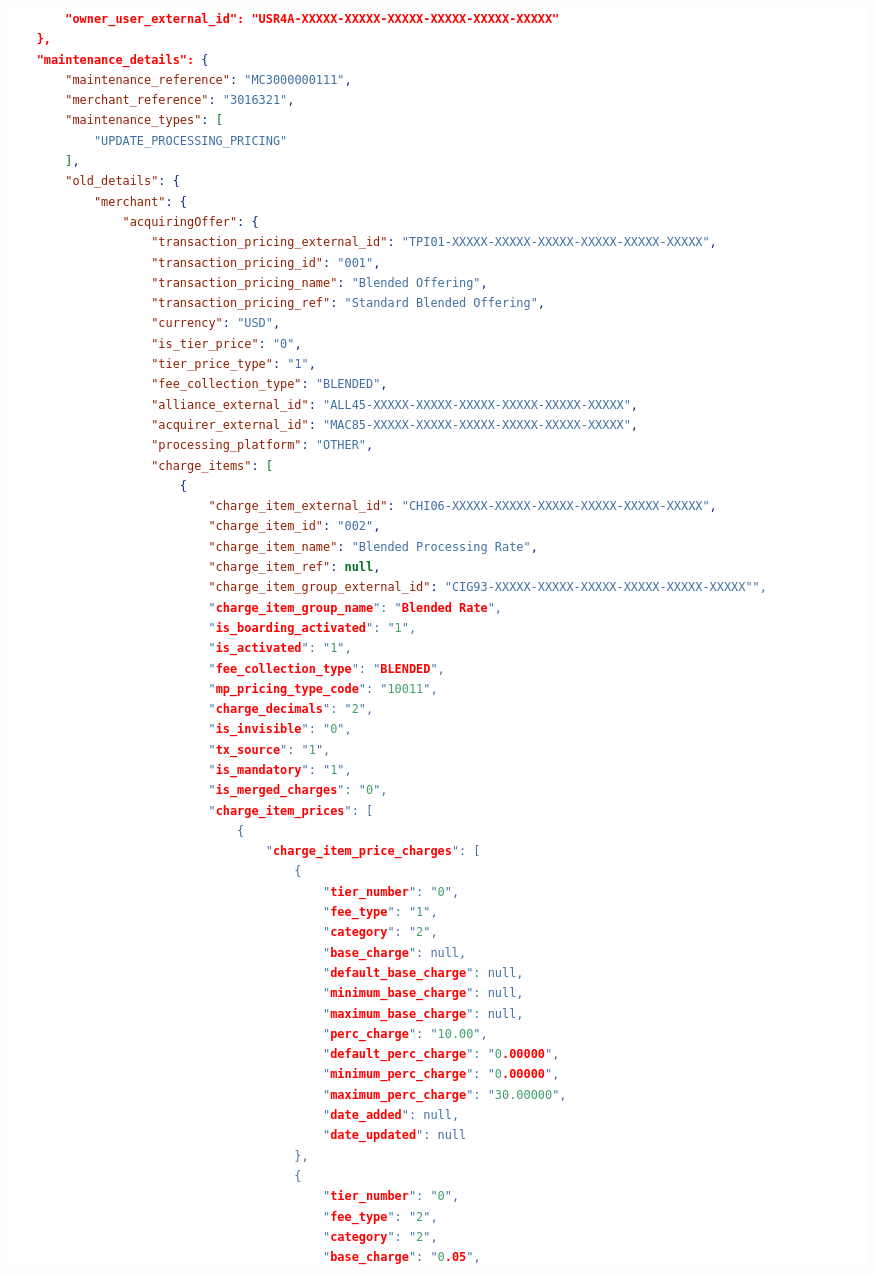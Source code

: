 ```json
        "owner_user_external_id": "USR4A-XXXXX-XXXXX-XXXXX-XXXXX-XXXXX-XXXXX"
    },
    "maintenance_details": {
        "maintenance_reference": "MC3000000111",
        "merchant_reference": "3016321",
        "maintenance_types": [
            "UPDATE_PROCESSING_PRICING"
        ],
        "old_details": {
            "merchant": {
                "acquiringOffer": {
                    "transaction_pricing_external_id": "TPI01-XXXXX-XXXXX-XXXXX-XXXXX-XXXXX-XXXXX",
                    "transaction_pricing_id": "001",
                    "transaction_pricing_name": "Blended Offering",
                    "transaction_pricing_ref": "Standard Blended Offering",
                    "currency": "USD",
                    "is_tier_price": "0",
                    "tier_price_type": "1",
                    "fee_collection_type": "BLENDED",
                    "alliance_external_id": "ALL45-XXXXX-XXXXX-XXXXX-XXXXX-XXXXX-XXXXX",
                    "acquirer_external_id": "MAC85-XXXXX-XXXXX-XXXXX-XXXXX-XXXXX-XXXXX",
                    "processing_platform": "OTHER",
                    "charge_items": [
                        {
                            "charge_item_external_id": "CHI06-XXXXX-XXXXX-XXXXX-XXXXX-XXXXX-XXXXX",
                            "charge_item_id": "002",
                            "charge_item_name": "Blended Processing Rate",
                            "charge_item_ref": null,
                            "charge_item_group_external_id": "CIG93-XXXXX-XXXXX-XXXXX-XXXXX-XXXXX-XXXXX"",
                            "charge_item_group_name": "Blended Rate",
                            "is_boarding_activated": "1",
                            "is_activated": "1",
                            "fee_collection_type": "BLENDED",
                            "mp_pricing_type_code": "10011",
                            "charge_decimals": "2",
                            "is_invisible": "0",
                            "tx_source": "1",
                            "is_mandatory": "1",
                            "is_merged_charges": "0",
                            "charge_item_prices": [
                                {
                                    "charge_item_price_charges": [
                                        {
                                            "tier_number": "0",
                                            "fee_type": "1",
                                            "category": "2",
                                            "base_charge": null,
                                            "default_base_charge": null,
                                            "minimum_base_charge": null,
                                            "maximum_base_charge": null,
                                            "perc_charge": "10.00",
                                            "default_perc_charge": "0.00000",
                                            "minimum_perc_charge": "0.00000",
                                            "maximum_perc_charge": "30.00000",
                                            "date_added": null,
                                            "date_updated": null
                                        },
                                        {
                                            "tier_number": "0",
                                            "fee_type": "2",
                                            "category": "2",
                                            "base_charge": "0.05",
```